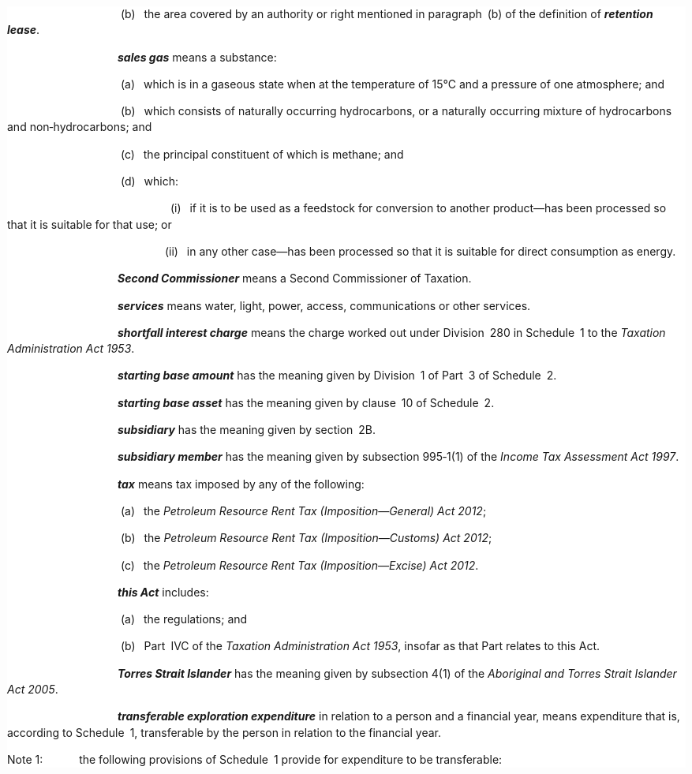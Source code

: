                      (b)  the area covered by an authority or right mentioned in paragraph (b) of the definition of **_retention lease_**.

                    <a name="sale-ga"></a>**_sales gas_** means a substance:

                     (a)  which is in a gaseous state when at the temperature of 15°C and a pressure of one atmosphere; and

                     (b)  which consists of naturally occurring hydrocarbons, or a naturally occurring mixture of hydrocarbons and non‑hydrocarbons; and

                     (c)  the principal constituent of which is methane; and

                     (d)  which:

                              (i)  if it is to be used as a feedstock for conversion to another product—has been processed so that it is suitable for that use; or

                             (ii)  in any other case—has been processed so that it is suitable for direct consumption as energy.

                    <a name="second-commission"></a>**_Second Commissioner_** means a Second Commissioner of Taxation.

                    <a name="servic"></a>**_services_** means water, light, power, access, communications or other services.

                    <a name="shortfal-interest-charg"></a>**_shortfall interest charge_** means the charge worked out under Division 280 in Schedule 1 to the _Taxation Administration Act 1953_.

                    <a name="start-base-amount"></a>**_starting base amount_** has the meaning given by Division 1 of Part 3 of Schedule 2.

                    <a name="start-base-asset"></a>**_starting base asset_** has the meaning given by clause 10 of Schedule 2.

                    <a name="subsidiari"></a>**_subsidiary_** has the meaning given by section 2B.

                    <a name="subsidiari-member"></a>**_subsidiary member_** has the meaning given by subsection 995‑1(1) of the _Income Tax Assessment Act 1997_.

                    <a name="tax"></a>**_tax_** means tax imposed by any of the following:

                     (a)  the _Petroleum Resource Rent Tax (Imposition—General) Act 2012_;

                     (b)  the _Petroleum Resource Rent Tax (Imposition—Customs) Act 2012_;

                     (c)  the _Petroleum Resource Rent Tax (Imposition—Excise) Act 2012_.

                    <a name="act"></a>**_this Act_** includes:

                     (a)  the regulations; and

                     (b)  Part IVC of the _Taxation Administration Act 1953_, insofar as that Part relates to this Act.

                    <a name="torr-strait-island"></a>**_Torres Strait Islander_** has the meaning given by subsection 4(1) of the _Aboriginal and Torres Strait Islander Act 2005_.

                    <a name="transfer-explor-expenditur"></a>**_transferable exploration expenditure_** in relation to a person and a financial year, means expenditure that is, according to Schedule 1, transferable by the person in relation to the financial year.

Note 1:       the following provisions of Schedule 1 provide for expenditure to be transferable:
